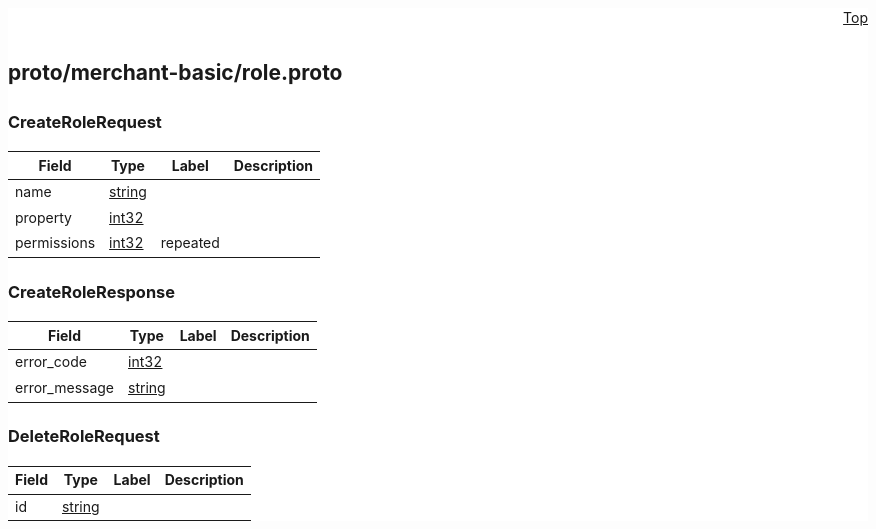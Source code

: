 



 

 

 

 



<a name="proto/merchant-basic/role.proto"></a>
<p align="right"><a href="#top">Top</a></p>

## proto/merchant-basic/role.proto



<a name="merchantBasic.CreateRoleRequest"></a>

### CreateRoleRequest



| Field | Type | Label | Description |
| ----- | ---- | ----- | ----------- |
| name | [string](#string) |  |  |
| property | [int32](#int32) |  |  |
| permissions | [int32](#int32) | repeated |  |






<a name="merchantBasic.CreateRoleResponse"></a>

### CreateRoleResponse



| Field | Type | Label | Description |
| ----- | ---- | ----- | ----------- |
| error_code | [int32](#int32) |  |  |
| error_message | [string](#string) |  |  |






<a name="merchantBasic.DeleteRoleRequest"></a>

### DeleteRoleRequest



| Field | Type | Label | Description |
| ----- | ---- | ----- | ----------- |
| id | [string](#string) |  |  |
